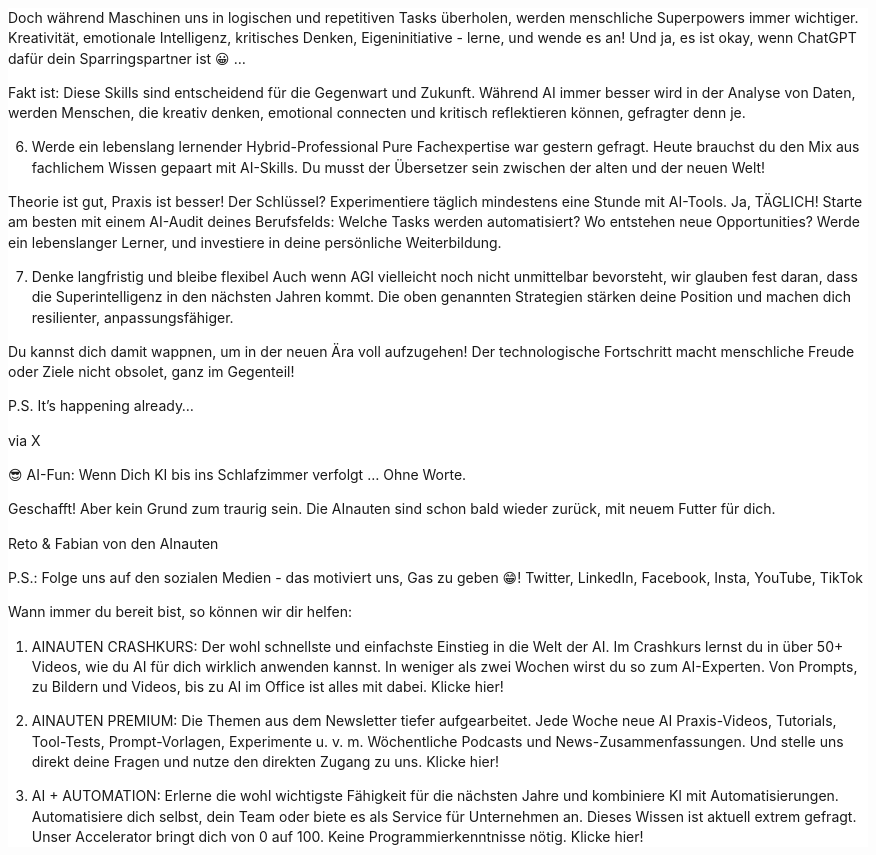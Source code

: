 Doch während Maschinen uns in logischen und repetitiven Tasks überholen, werden menschliche Superpowers immer wichtiger. Kreativität, emotionale Intelligenz, kritisches Denken, Eigeninitiative - lerne, und wende es an! Und ja, es ist okay, wenn ChatGPT dafür dein Sparringspartner ist 😀 …

Fakt ist: Diese Skills sind entscheidend für die Gegenwart und Zukunft. Während AI immer besser wird in der Analyse von Daten, werden Menschen, die kreativ denken, emotional connecten und kritisch reflektieren können, gefragter denn je.

6) Werde ein lebenslang lernender Hybrid-Professional
Pure Fachexpertise war gestern gefragt. Heute brauchst du den Mix aus fachlichem Wissen gepaart mit AI-Skills. Du musst der Übersetzer sein zwischen der alten und der neuen Welt!

Theorie ist gut, Praxis ist besser! Der Schlüssel? Experimentiere täglich mindestens eine Stunde mit AI-Tools. Ja, TÄGLICH! Starte am besten mit einem AI-Audit deines Berufsfelds: Welche Tasks werden automatisiert? Wo entstehen neue Opportunities? Werde ein lebenslanger Lerner, und investiere in deine persönliche Weiterbildung.

7) Denke langfristig und bleibe flexibel
Auch wenn AGI vielleicht noch nicht unmittelbar bevorsteht, wir glauben fest daran, dass die Superintelligenz in den nächsten Jahren kommt. Die oben genannten Strategien stärken deine Position und machen dich resilienter, anpassungsfähiger.

Du kannst dich damit wappnen, um in der neuen Ära voll aufzugehen! Der technologische Fortschritt macht menschliche Freude oder Ziele nicht obsolet, ganz im Gegenteil!

P.S. It’s happening already…


via X

 
😎 AI-Fun: Wenn Dich KI bis ins Schlafzimmer verfolgt …
Ohne Worte.


 
Geschafft! Aber kein Grund zum traurig sein. Die AInauten sind schon bald wieder zurück, mit neuem Futter für dich.

Reto & Fabian von den AInauten

P.S.: Folge uns auf den sozialen Medien - das motiviert uns, Gas zu geben 😁! Twitter, LinkedIn, Facebook, Insta, YouTube, TikTok

 
 
 	
Wann immer du bereit bist, so können wir dir helfen:

1. AINAUTEN CRASHKURS: Der wohl schnellste und einfachste Einstieg in die Welt der AI. Im Crashkurs lernst du in über 50+ Videos, wie du AI für dich wirklich anwenden kannst. In weniger als zwei Wochen wirst du so zum AI-Experten. Von Prompts, zu Bildern und Videos, bis zu AI im Office ist alles mit dabei. Klicke hier!

2. AINAUTEN PREMIUM: Die Themen aus dem Newsletter tiefer aufgearbeitet. Jede Woche neue AI Praxis-Videos, Tutorials, Tool-Tests, Prompt-Vorlagen, Experimente u. v. m. Wöchentliche Podcasts und News-Zusammenfassungen. Und stelle uns direkt deine Fragen und nutze den direkten Zugang zu uns. Klicke hier!

3. AI + AUTOMATION: Erlerne die wohl wichtigste Fähigkeit für die nächsten Jahre und kombiniere KI mit Automatisierungen. Automatisiere dich selbst, dein Team oder biete es als Service für Unternehmen an. Dieses Wissen ist aktuell extrem gefragt. Unser Accelerator bringt dich von 0 auf 100. Keine Programmierkenntnisse nötig. Klicke hier!
